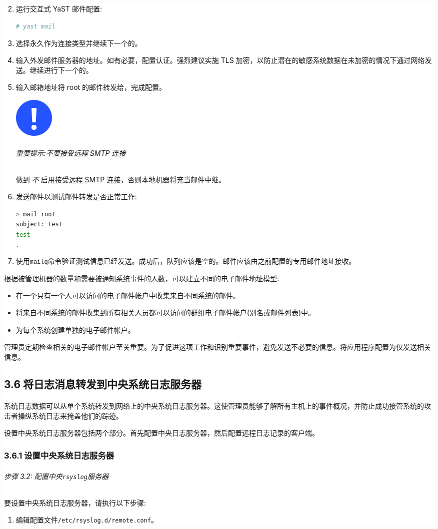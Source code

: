 2.  运行交互式 YaST 邮件配置:

    ```sh
    # yast mail
    ```

3.  选择永久作为连接类型并继续下一个的。

4.  输入外发邮件服务器的地址。如有必要，配置认证。强烈建议实施 TLS 加密，以防止潜在的敏感系统数据在未加密的情况下通过网络发送。继续进行下一个的。

5.  输入邮箱地址将 root 的邮件转发给，完成配置。

    ![Important](img/462f4e35442e53ad1c499613dbaf1667.png "Important")

    ###### 重要提示:不要接受远程 SMTP 连接

    做到 *不* 启用接受远程 SMTP 连接，否则本地机器将充当邮件中继。

6.  发送邮件以测试邮件转发是否正常工作:

    ```sh
    > mail root
    subject: test
    test
    .
    ```

7.  使用`mailq`命令验证测试信息已经发送。成功后，队列应该是空的。邮件应该由之前配置的专用邮件地址接收。

根据被管理机器的数量和需要被通知系统事件的人数，可以建立不同的电子邮件地址模型:

*   在一个只有一个人可以访问的电子邮件帐户中收集来自不同系统的邮件。

*   将来自不同系统的邮件收集到所有相关人员都可以访问的群组电子邮件帐户(别名或邮件列表)中。

*   为每个系统创建单独的电子邮件帐户。

管理员定期检查相关的电子邮件帐户至关重要。为了促进这项工作和识别重要事件，避免发送不必要的信息。将应用程序配置为仅发送相关信息。

## 3.6 将日志消息转发到中央系统日志服务器

系统日志数据可以从单个系统转发到网络上的中央系统日志服务器。这使管理员能够了解所有主机上的事件概况，并防止成功接管系统的攻击者操纵系统日志来掩盖他们的踪迹。

设置中央系统日志服务器包括两个部分。首先配置中央日志服务器，然后配置远程日志记录的客户端。

### 3.6.1 设置中央系统日志服务器

###### 步骤 3.2: 配置中央`rsyslog`服务器

要设置中央系统日志服务器，请执行以下步骤:

1.  编辑配置文件`/etc/rsyslog.d/remote.conf`。
